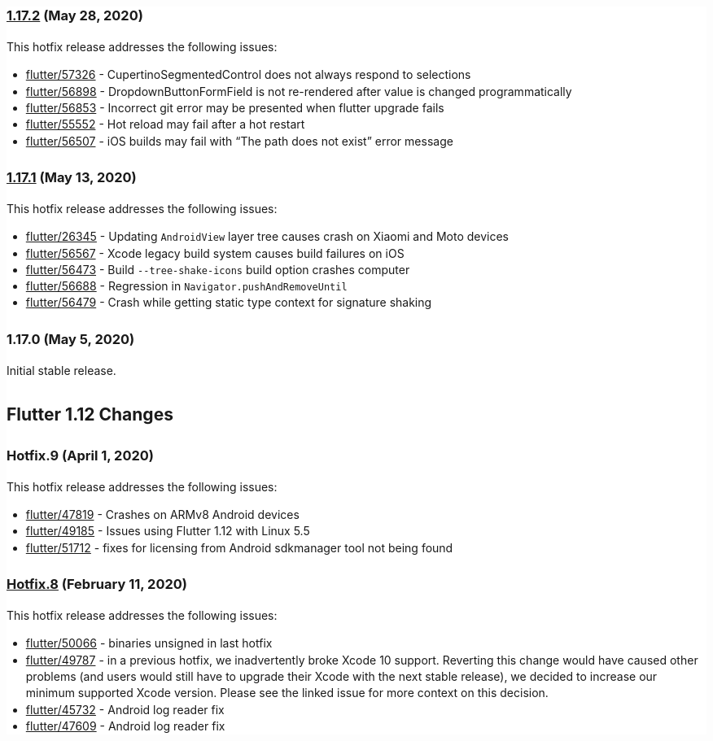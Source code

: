 ### [1.17.2](https://github.com/flutter/flutter/pull/58050) (May 28, 2020)
This hotfix release addresses the following issues:
 - [flutter/57326](https://github.com/flutter/flutter/issues/57326)  - CupertinoSegmentedControl does not always respond to selections
 - [flutter/56898](https://github.com/flutter/flutter/issues/56898) - DropdownButtonFormField is not re-rendered after value is changed programmatically
 - [flutter/56853](https://github.com/flutter/flutter/issues/56853) - Incorrect git error may be presented when flutter upgrade fails
 - [flutter/55552](https://github.com/flutter/flutter/issues/55552) - Hot reload may fail after a hot restart
 - [flutter/56507](https://github.com/flutter/flutter/issues/56507) - iOS builds may fail with “The path does not exist” error message

### [1.17.1](https://github.com/flutter/flutter/pull/57052) (May 13, 2020)
This hotfix release addresses the following issues:
 - [flutter/26345](https://github.com/flutter/flutter/issues/26345) - Updating `AndroidView` layer tree causes crash on Xiaomi and Moto devices
 - [flutter/56567](https://github.com/flutter/flutter/issues/56567) - Xcode legacy build system causes build failures on iOS
 - [flutter/56473](https://github.com/flutter/flutter/issues/56473) - Build `--tree-shake-icons` build option crashes computer
 - [flutter/56688](https://github.com/flutter/flutter/issues/56688) - Regression in `Navigator.pushAndRemoveUntil`
 - [flutter/56479](https://github.com/flutter/flutter/issues/56479) - Crash while getting static type context for signature shaking

### 1.17.0 (May 5, 2020)
Initial stable release.

## Flutter 1.12 Changes
### Hotfix.9 (April 1, 2020)
This hotfix release addresses the following issues:
 - [flutter/47819](https://github.com/flutter/flutter/issues/47819) - Crashes on ARMv8 Android devices
 - [flutter/49185](https://github.com/flutter/flutter/issues/49185) - Issues using Flutter 1.12 with Linux 5.5
 - [flutter/51712](https://github.com/flutter/flutter/issues/51712) - fixes for licensing from Android sdkmanager tool not being found

### [Hotfix.8](https://github.com/flutter/flutter/pull/50591) (February 11, 2020)
This hotfix release addresses the following issues:
 - [flutter/50066](https://github.com/flutter/flutter/issues/50066) - binaries unsigned in last hotfix
 - [flutter/49787](https://github.com/flutter/flutter/issues/49787) - in a previous hotfix, we inadvertently broke Xcode 10 support. Reverting this change would have caused other problems (and users would still have to upgrade their Xcode with the next stable release), we decided to increase our minimum supported Xcode version. Please see the linked issue for more context on this decision.
 - [flutter/45732](https://github.com/flutter/flutter/issues/45732) - Android log reader fix
 - [flutter/47609](https://github.com/flutter/flutter/issues/47609) - Android log reader fix
